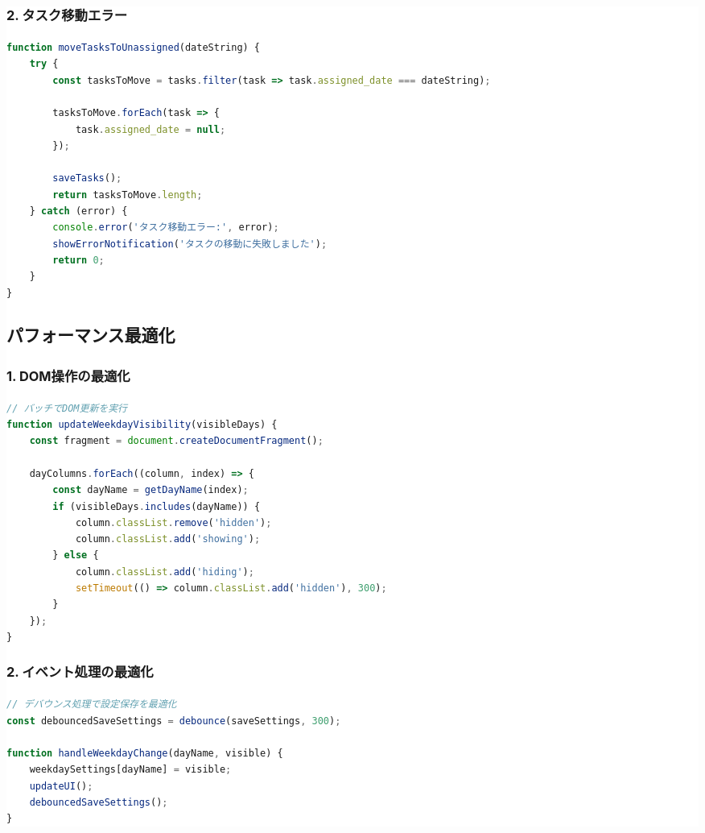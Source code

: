 ### 2. タスク移動エラー

```javascript
function moveTasksToUnassigned(dateString) {
    try {
        const tasksToMove = tasks.filter(task => task.assigned_date === dateString);
        
        tasksToMove.forEach(task => {
            task.assigned_date = null;
        });
        
        saveTasks();
        return tasksToMove.length;
    } catch (error) {
        console.error('タスク移動エラー:', error);
        showErrorNotification('タスクの移動に失敗しました');
        return 0;
    }
}
```

## パフォーマンス最適化

### 1. DOM操作の最適化

```javascript
// バッチでDOM更新を実行
function updateWeekdayVisibility(visibleDays) {
    const fragment = document.createDocumentFragment();
    
    dayColumns.forEach((column, index) => {
        const dayName = getDayName(index);
        if (visibleDays.includes(dayName)) {
            column.classList.remove('hidden');
            column.classList.add('showing');
        } else {
            column.classList.add('hiding');
            setTimeout(() => column.classList.add('hidden'), 300);
        }
    });
}
```

### 2. イベント処理の最適化

```javascript
// デバウンス処理で設定保存を最適化
const debouncedSaveSettings = debounce(saveSettings, 300);

function handleWeekdayChange(dayName, visible) {
    weekdaySettings[dayName] = visible;
    updateUI();
    debouncedSaveSettings();
}
```

